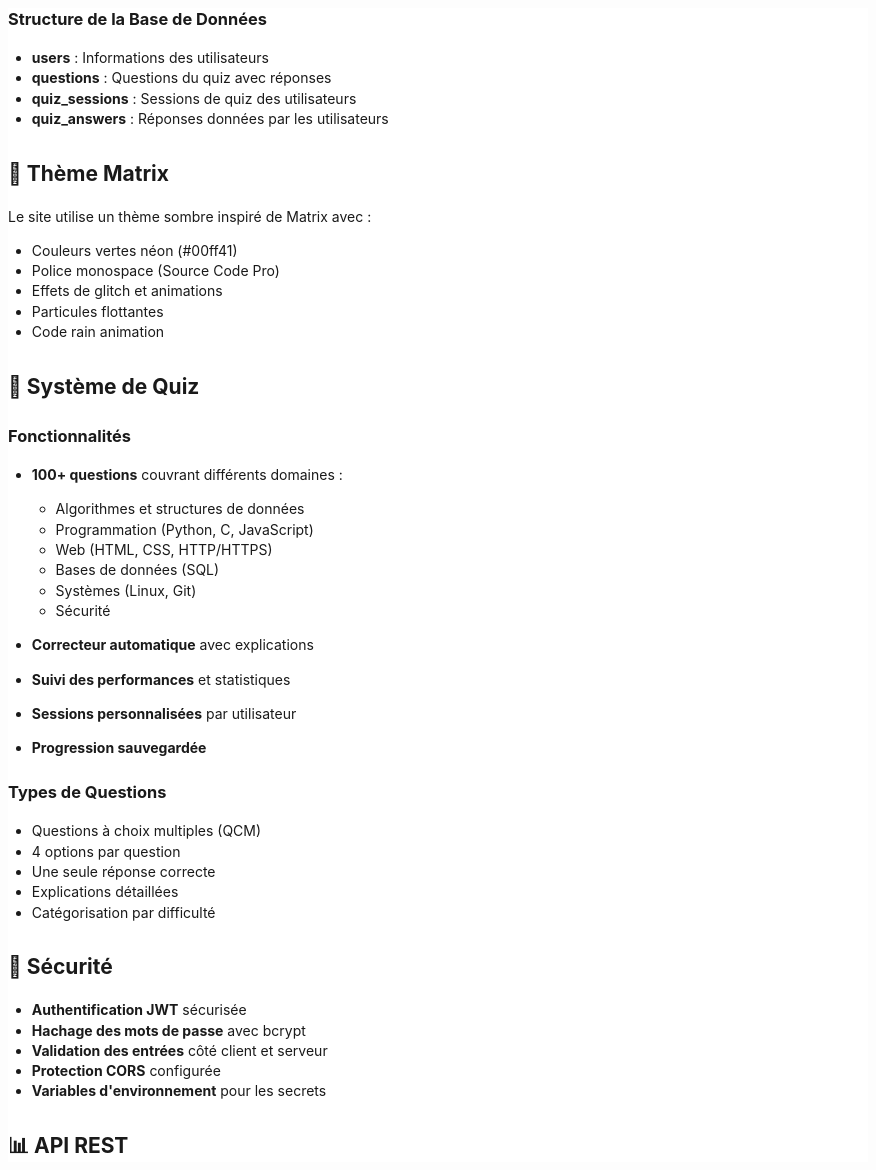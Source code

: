 ### Structure de la Base de Données

- **users** : Informations des utilisateurs
- **questions** : Questions du quiz avec réponses
- **quiz_sessions** : Sessions de quiz des utilisateurs
- **quiz_answers** : Réponses données par les utilisateurs

## 🎨 Thème Matrix

Le site utilise un thème sombre inspiré de Matrix avec :
- Couleurs vertes néon (#00ff41)
- Police monospace (Source Code Pro)
- Effets de glitch et animations
- Particules flottantes
- Code rain animation

## 🧠 Système de Quiz

### Fonctionnalités

- **100+ questions** couvrant différents domaines :
  - Algorithmes et structures de données
  - Programmation (Python, C, JavaScript)
  - Web (HTML, CSS, HTTP/HTTPS)
  - Bases de données (SQL)
  - Systèmes (Linux, Git)
  - Sécurité

- **Correcteur automatique** avec explications
- **Suivi des performances** et statistiques
- **Sessions personnalisées** par utilisateur
- **Progression sauvegardée**

### Types de Questions

- Questions à choix multiples (QCM)
- 4 options par question
- Une seule réponse correcte
- Explications détaillées
- Catégorisation par difficulté

## 🔐 Sécurité

- **Authentification JWT** sécurisée
- **Hachage des mots de passe** avec bcrypt
- **Validation des entrées** côté client et serveur
- **Protection CORS** configurée
- **Variables d'environnement** pour les secrets

## 📊 API REST
